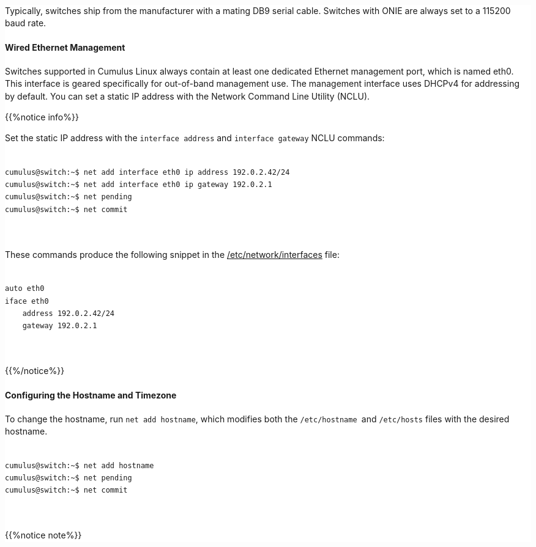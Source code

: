 Typically, switches ship from the manufacturer with a mating DB9 serial
cable. Switches with ONIE are always set to a 115200 baud rate.

#### Wired Ethernet Management

Switches supported in Cumulus Linux always contain at least one
dedicated Ethernet management port, which is named eth0. This interface
is geared specifically for out-of-band management use. The management
interface uses DHCPv4 for addressing by default. You can set a static IP
address with the Network Command Line Utility (NCLU).

{{%notice info%}}

Set the static IP address with the `interface address` and `interface
gateway` NCLU commands:

``` 
                   
cumulus@switch:~$ net add interface eth0 ip address 192.0.2.42/24
cumulus@switch:~$ net add interface eth0 ip gateway 192.0.2.1
cumulus@switch:~$ net pending
cumulus@switch:~$ net commit
   
    
```

These commands produce the following snippet in the
[/etc/network/interfaces](http://manpages.debian.net/man/5/interfaces)
file:

``` 
                   
auto eth0
iface eth0
    address 192.0.2.42/24
    gateway 192.0.2.1
   
    
```

{{%/notice%}}

#### Configuring the Hostname and Timezone

To change the hostname, run `net add hostname`, which modifies both the
` /etc/hostname  `and `/etc/hosts` files with the desired hostname.

``` 
                   
cumulus@switch:~$ net add hostname 
cumulus@switch:~$ net pending
cumulus@switch:~$ net commit
   
    
```

{{%notice note%}}
